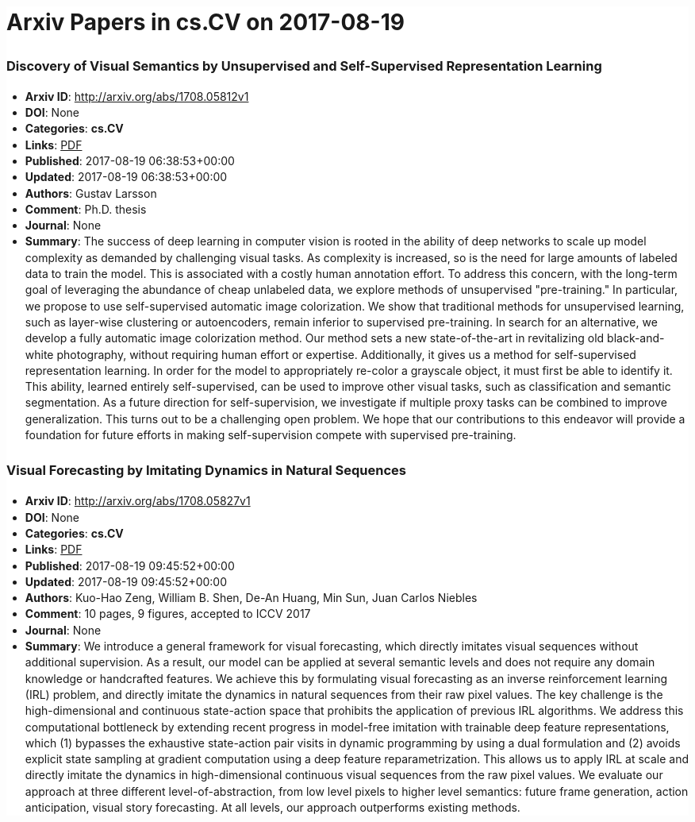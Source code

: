 # Arxiv Papers in cs.CV on 2017-08-19
### Discovery of Visual Semantics by Unsupervised and Self-Supervised Representation Learning
- **Arxiv ID**: http://arxiv.org/abs/1708.05812v1
- **DOI**: None
- **Categories**: **cs.CV**
- **Links**: [PDF](http://arxiv.org/pdf/1708.05812v1)
- **Published**: 2017-08-19 06:38:53+00:00
- **Updated**: 2017-08-19 06:38:53+00:00
- **Authors**: Gustav Larsson
- **Comment**: Ph.D. thesis
- **Journal**: None
- **Summary**: The success of deep learning in computer vision is rooted in the ability of deep networks to scale up model complexity as demanded by challenging visual tasks. As complexity is increased, so is the need for large amounts of labeled data to train the model. This is associated with a costly human annotation effort. To address this concern, with the long-term goal of leveraging the abundance of cheap unlabeled data, we explore methods of unsupervised "pre-training." In particular, we propose to use self-supervised automatic image colorization.   We show that traditional methods for unsupervised learning, such as layer-wise clustering or autoencoders, remain inferior to supervised pre-training. In search for an alternative, we develop a fully automatic image colorization method. Our method sets a new state-of-the-art in revitalizing old black-and-white photography, without requiring human effort or expertise. Additionally, it gives us a method for self-supervised representation learning. In order for the model to appropriately re-color a grayscale object, it must first be able to identify it. This ability, learned entirely self-supervised, can be used to improve other visual tasks, such as classification and semantic segmentation. As a future direction for self-supervision, we investigate if multiple proxy tasks can be combined to improve generalization. This turns out to be a challenging open problem. We hope that our contributions to this endeavor will provide a foundation for future efforts in making self-supervision compete with supervised pre-training.



### Visual Forecasting by Imitating Dynamics in Natural Sequences
- **Arxiv ID**: http://arxiv.org/abs/1708.05827v1
- **DOI**: None
- **Categories**: **cs.CV**
- **Links**: [PDF](http://arxiv.org/pdf/1708.05827v1)
- **Published**: 2017-08-19 09:45:52+00:00
- **Updated**: 2017-08-19 09:45:52+00:00
- **Authors**: Kuo-Hao Zeng, William B. Shen, De-An Huang, Min Sun, Juan Carlos Niebles
- **Comment**: 10 pages, 9 figures, accepted to ICCV 2017
- **Journal**: None
- **Summary**: We introduce a general framework for visual forecasting, which directly imitates visual sequences without additional supervision. As a result, our model can be applied at several semantic levels and does not require any domain knowledge or handcrafted features. We achieve this by formulating visual forecasting as an inverse reinforcement learning (IRL) problem, and directly imitate the dynamics in natural sequences from their raw pixel values. The key challenge is the high-dimensional and continuous state-action space that prohibits the application of previous IRL algorithms. We address this computational bottleneck by extending recent progress in model-free imitation with trainable deep feature representations, which (1) bypasses the exhaustive state-action pair visits in dynamic programming by using a dual formulation and (2) avoids explicit state sampling at gradient computation using a deep feature reparametrization. This allows us to apply IRL at scale and directly imitate the dynamics in high-dimensional continuous visual sequences from the raw pixel values. We evaluate our approach at three different level-of-abstraction, from low level pixels to higher level semantics: future frame generation, action anticipation, visual story forecasting. At all levels, our approach outperforms existing methods.
